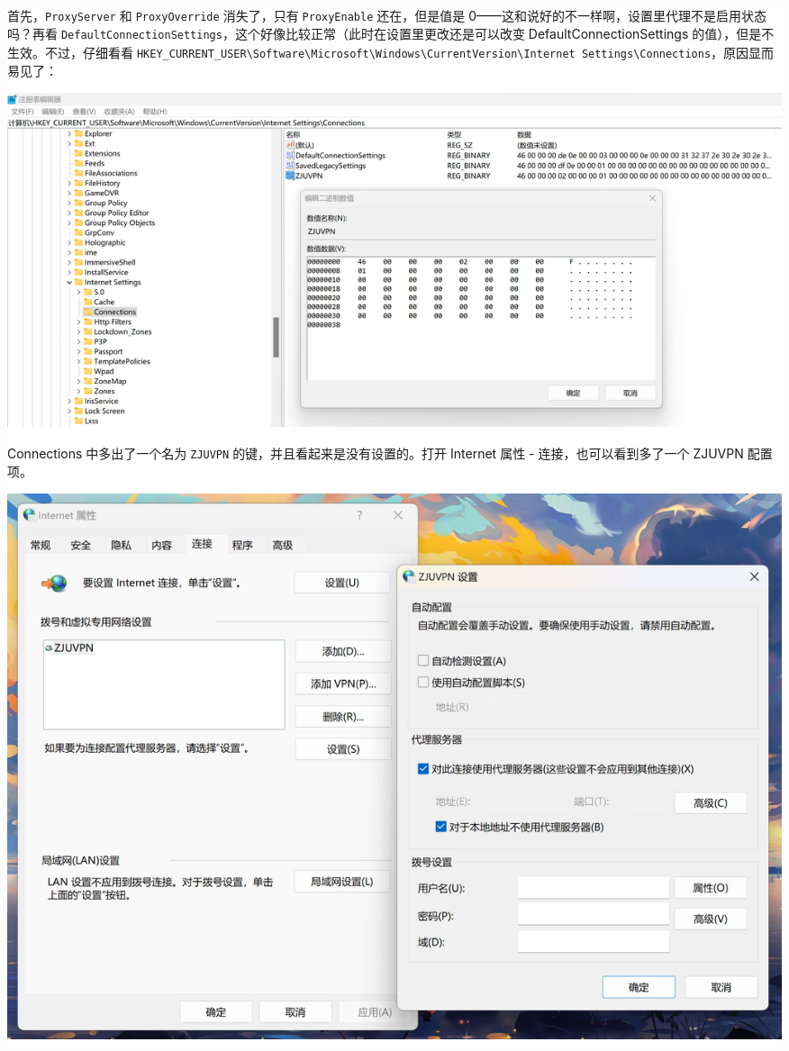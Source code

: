 首先，`ProxyServer` 和 `ProxyOverride` 消失了，只有 `ProxyEnable` 还在，但是值是 0——这和说好的不一样啊，设置里代理不是启用状态吗？再看 `DefaultConnectionSettings`，这个好像比较正常（此时在设置里更改还是可以改变 DefaultConnectionSettings 的值），但是不生效。不过，仔细看看 `HKEY_CURRENT_USER\Software\Microsoft\Windows\CurrentVersion\Internet Settings\Connections`，原因显而易见了：

![](6.png)

Connections 中多出了一个名为 `ZJUVPN` 的键，并且看起来是没有设置的。打开 Internet 属性 - 连接，也可以看到多了一个 ZJUVPN 配置项。

![](7.png)
